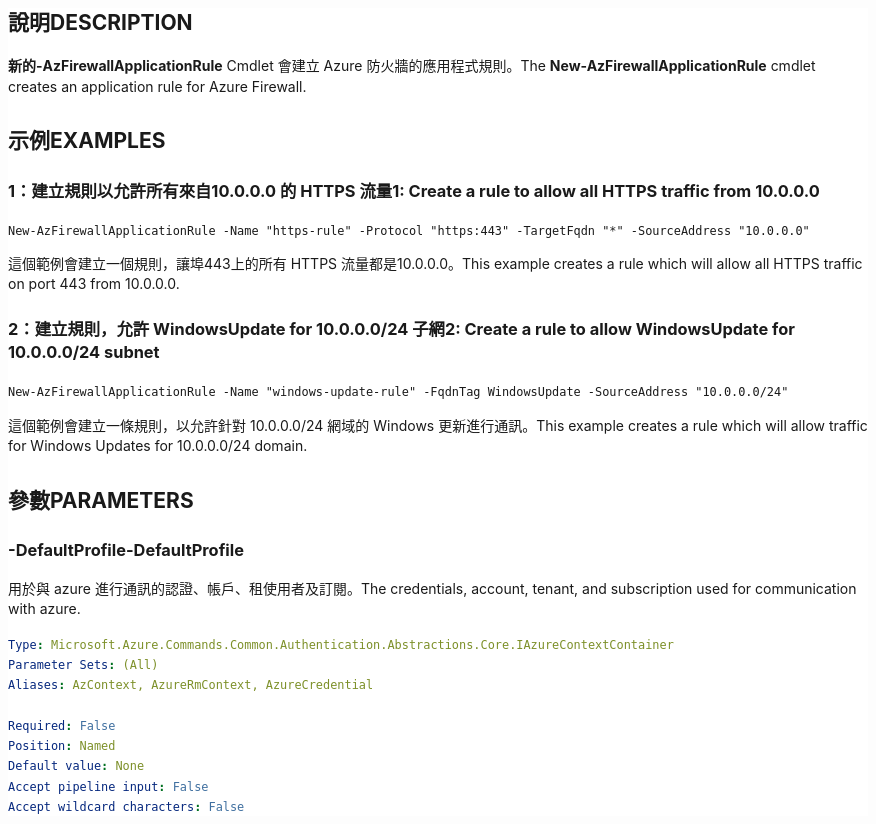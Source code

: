 ## <span data-ttu-id="30522-107">說明</span><span class="sxs-lookup"><span data-stu-id="30522-107">DESCRIPTION</span></span>
<span data-ttu-id="30522-108">**新的-AzFirewallApplicationRule** Cmdlet 會建立 Azure 防火牆的應用程式規則。</span><span class="sxs-lookup"><span data-stu-id="30522-108">The **New-AzFirewallApplicationRule** cmdlet creates an application rule for Azure Firewall.</span></span>

## <span data-ttu-id="30522-109">示例</span><span class="sxs-lookup"><span data-stu-id="30522-109">EXAMPLES</span></span>

### <span data-ttu-id="30522-110">1：建立規則以允許所有來自10.0.0.0 的 HTTPS 流量</span><span class="sxs-lookup"><span data-stu-id="30522-110">1:  Create a rule to allow all HTTPS traffic from 10.0.0.0</span></span>
```
New-AzFirewallApplicationRule -Name "https-rule" -Protocol "https:443" -TargetFqdn "*" -SourceAddress "10.0.0.0"
```

<span data-ttu-id="30522-111">這個範例會建立一個規則，讓埠443上的所有 HTTPS 流量都是10.0.0.0。</span><span class="sxs-lookup"><span data-stu-id="30522-111">This example creates a rule which will allow all HTTPS traffic on port 443 from 10.0.0.0.</span></span>

### <span data-ttu-id="30522-112">2：建立規則，允許 WindowsUpdate for 10.0.0.0/24 子網</span><span class="sxs-lookup"><span data-stu-id="30522-112">2:  Create a rule to allow WindowsUpdate for 10.0.0.0/24 subnet</span></span>
```
New-AzFirewallApplicationRule -Name "windows-update-rule" -FqdnTag WindowsUpdate -SourceAddress "10.0.0.0/24"
```

<span data-ttu-id="30522-113">這個範例會建立一條規則，以允許針對 10.0.0.0/24 網域的 Windows 更新進行通訊。</span><span class="sxs-lookup"><span data-stu-id="30522-113">This example creates a rule which will allow traffic for Windows Updates for 10.0.0.0/24 domain.</span></span>

## <span data-ttu-id="30522-114">參數</span><span class="sxs-lookup"><span data-stu-id="30522-114">PARAMETERS</span></span>

### <span data-ttu-id="30522-115">-DefaultProfile</span><span class="sxs-lookup"><span data-stu-id="30522-115">-DefaultProfile</span></span>
<span data-ttu-id="30522-116">用於與 azure 進行通訊的認證、帳戶、租使用者及訂閱。</span><span class="sxs-lookup"><span data-stu-id="30522-116">The credentials, account, tenant, and subscription used for communication with azure.</span></span>

```yaml
Type: Microsoft.Azure.Commands.Common.Authentication.Abstractions.Core.IAzureContextContainer
Parameter Sets: (All)
Aliases: AzContext, AzureRmContext, AzureCredential

Required: False
Position: Named
Default value: None
Accept pipeline input: False
Accept wildcard characters: False
```
